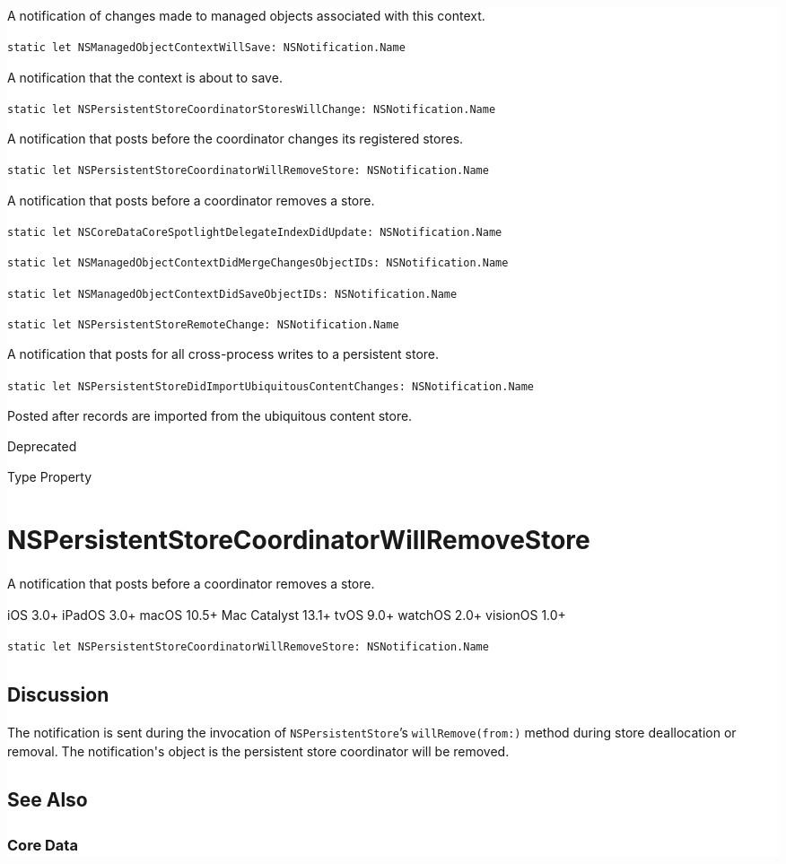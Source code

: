 A notification of changes made to managed objects associated with this
context.

`static let NSManagedObjectContextWillSave: NSNotification.Name`

A notification that the context is about to save.

`static let NSPersistentStoreCoordinatorStoresWillChange: NSNotification.Name`

A notification that posts before the coordinator changes its registered
stores.

`static let NSPersistentStoreCoordinatorWillRemoveStore: NSNotification.Name`

A notification that posts before a coordinator removes a store.

`static let NSCoreDataCoreSpotlightDelegateIndexDidUpdate:
NSNotification.Name`

`static let NSManagedObjectContextDidMergeChangesObjectIDs:
NSNotification.Name`

`static let NSManagedObjectContextDidSaveObjectIDs: NSNotification.Name`

`static let NSPersistentStoreRemoteChange: NSNotification.Name`

A notification that posts for all cross-process writes to a persistent store.

`static let NSPersistentStoreDidImportUbiquitousContentChanges:
NSNotification.Name`

Posted after records are imported from the ubiquitous content store.

Deprecated

Type Property

# NSPersistentStoreCoordinatorWillRemoveStore

A notification that posts before a coordinator removes a store.

iOS 3.0+  iPadOS 3.0+  macOS 10.5+  Mac Catalyst 13.1+  tvOS 9.0+  watchOS
2.0+  visionOS 1.0+

    
    
    static let NSPersistentStoreCoordinatorWillRemoveStore: NSNotification.Name

## Discussion

The notification is sent during the invocation of `NSPersistentStore`’s
`willRemove(from:)` method during store deallocation or removal. The
notification's object is the persistent store coordinator will be removed.

## See Also

### Core Data
